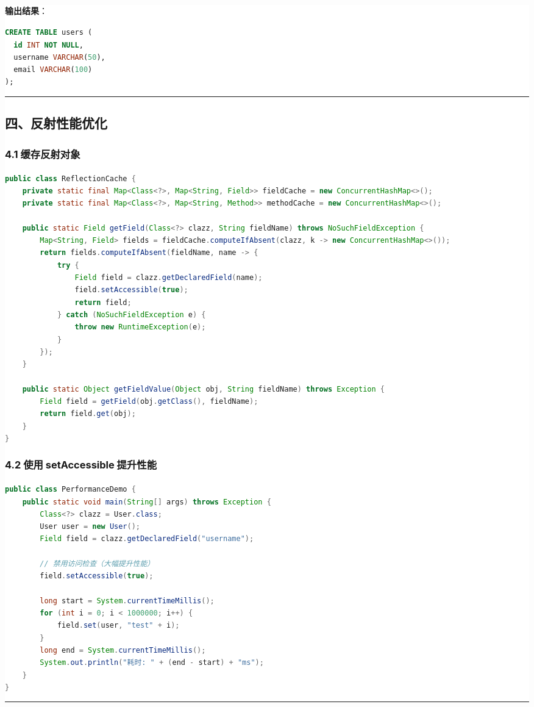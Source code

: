 **输出结果**：
```sql
CREATE TABLE users (
  id INT NOT NULL,
  username VARCHAR(50),
  email VARCHAR(100)
);
```

---

## 四、反射性能优化

### 4.1 缓存反射对象

```java
public class ReflectionCache {
    private static final Map<Class<?>, Map<String, Field>> fieldCache = new ConcurrentHashMap<>();
    private static final Map<Class<?>, Map<String, Method>> methodCache = new ConcurrentHashMap<>();
    
    public static Field getField(Class<?> clazz, String fieldName) throws NoSuchFieldException {
        Map<String, Field> fields = fieldCache.computeIfAbsent(clazz, k -> new ConcurrentHashMap<>());
        return fields.computeIfAbsent(fieldName, name -> {
            try {
                Field field = clazz.getDeclaredField(name);
                field.setAccessible(true);
                return field;
            } catch (NoSuchFieldException e) {
                throw new RuntimeException(e);
            }
        });
    }
    
    public static Object getFieldValue(Object obj, String fieldName) throws Exception {
        Field field = getField(obj.getClass(), fieldName);
        return field.get(obj);
    }
}
```

### 4.2 使用 setAccessible 提升性能

```java
public class PerformanceDemo {
    public static void main(String[] args) throws Exception {
        Class<?> clazz = User.class;
        User user = new User();
        Field field = clazz.getDeclaredField("username");
        
        // 禁用访问检查（大幅提升性能）
        field.setAccessible(true);
        
        long start = System.currentTimeMillis();
        for (int i = 0; i < 1000000; i++) {
            field.set(user, "test" + i);
        }
        long end = System.currentTimeMillis();
        System.out.println("耗时: " + (end - start) + "ms");
    }
}
```

---